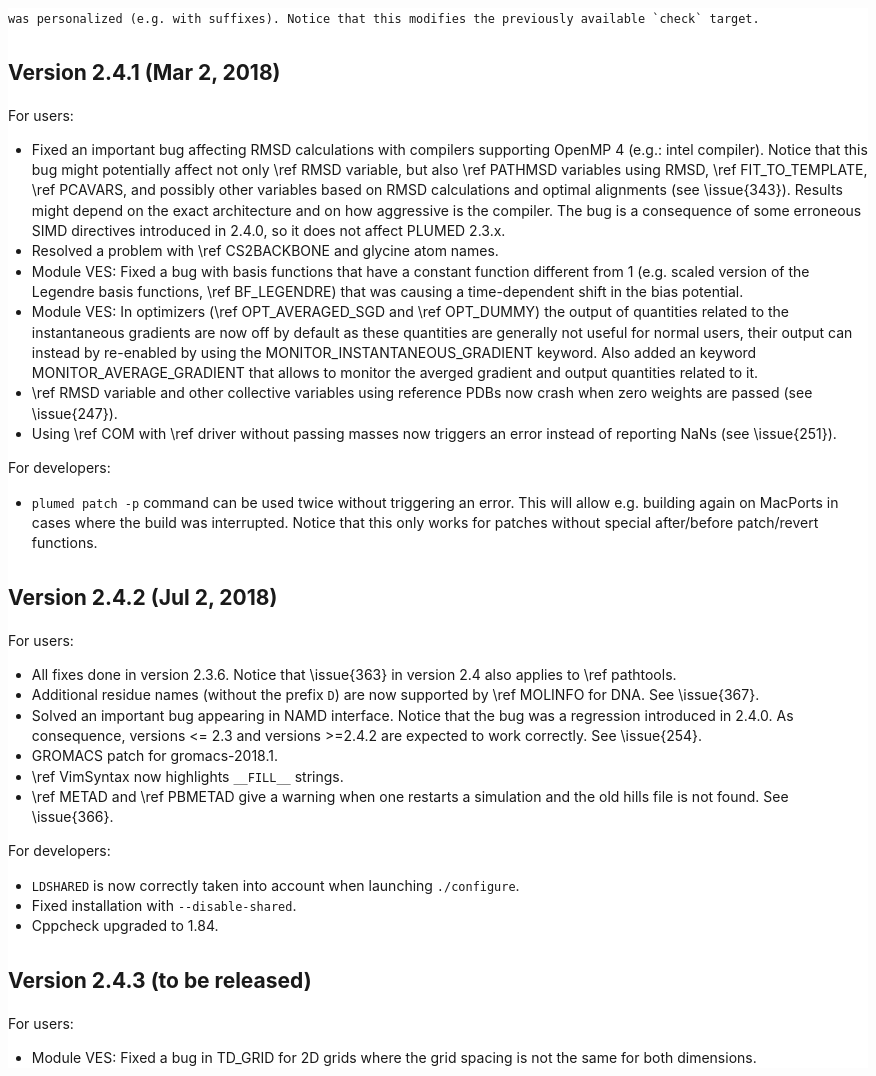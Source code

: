    was personalized (e.g. with suffixes). Notice that this modifies the previously available `check` target.
    
    
## Version 2.4.1 (Mar 2, 2018)

For users:
  - Fixed an important bug affecting RMSD calculations with compilers supporting OpenMP 4 (e.g.: intel compiler). Notice that this bug might potentially affect not only
    \ref RMSD variable, but also \ref PATHMSD variables using RMSD, \ref FIT_TO_TEMPLATE, \ref PCAVARS, and possibly other variables based on RMSD calculations and optimal alignments
    (see \issue{343}). Results might depend on the exact architecture and on how aggressive is the compiler. The bug is a consequence of some erroneous SIMD directives introduced in 2.4.0, so it does not affect PLUMED 2.3.x. 
  - Resolved a problem with \ref CS2BACKBONE and glycine atom names.
  - Module VES: Fixed a bug with basis functions that have a constant function different from 1 (e.g. scaled version of the Legendre basis functions, \ref BF_LEGENDRE) that was causing a time-dependent shift in the bias potential.
  - Module VES: In optimizers (\ref OPT_AVERAGED_SGD and \ref OPT_DUMMY) the output of quantities related to the instantaneous gradients are now off by default as these quantities are generally not useful for normal users, their output can instead by re-enabled by using the MONITOR_INSTANTANEOUS_GRADIENT keyword. Also added an keyword MONITOR_AVERAGE_GRADIENT that allows to monitor the averged gradient and output quantities related to it. 
  - \ref RMSD variable and other collective variables using reference PDBs now crash when zero weights are passed (see \issue{247}).
  - Using \ref COM with \ref driver without passing masses now triggers an error instead of reporting NaNs (see \issue{251}).

For developers:
  - `plumed patch -p` command can be used twice without triggering an error. This will allow e.g. building again
    on MacPorts in cases where the build was interrupted. Notice that this only works for patches without special
    after/before patch/revert functions.

## Version 2.4.2 (Jul 2, 2018)

For users:
  - All fixes done in version 2.3.6. Notice that \issue{363} in version 2.4 also applies to \ref pathtools.
  - Additional residue names (without the prefix `D`) are now supported by \ref MOLINFO for DNA. See \issue{367}.
  - Solved an important bug appearing in NAMD interface. Notice that the bug was a regression introduced in 2.4.0. As consequence, versions <= 2.3 and versions >=2.4.2
    are expected to work correctly. See \issue{254}.
  - GROMACS patch for gromacs-2018.1.
  - \ref VimSyntax now highlights `__FILL__` strings.
  - \ref METAD and \ref PBMETAD give a warning when one restarts a simulation and the old hills file is not found. See \issue{366}.

For developers:
  - `LDSHARED` is now correctly taken into account when launching `./configure`.
  - Fixed installation with `--disable-shared`.
  - Cppcheck upgraded to 1.84.

## Version 2.4.3 (to be released)

For users:
  - Module VES: Fixed a bug in TD_GRID for 2D grids where the grid spacing is not the same for both dimensions.
